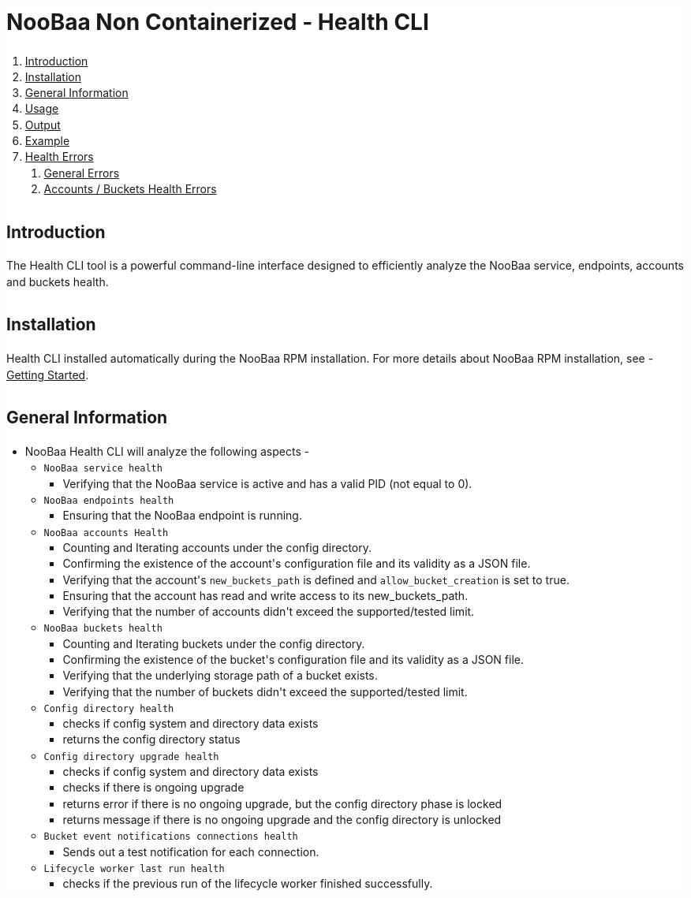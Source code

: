# NooBaa Non Containerized - Health CLI

1. [Introduction](#introduction)
2. [Installation](#installation)
3. [General Information](#general-information)
5. [Usage](#usage)
6. [Output](#output)
7. [Example](#example)
8. [Health Errors](#health-errors)
    1. [General Errors](#general-errors)
    2. [Accounts / Buckets Health Errors](#accounts--buckets-health-errors)


## Introduction
The Health CLI tool is a powerful command-line interface designed to efficiently analyze the NooBaa service, endpoints, accounts and buckets health.

## Installation
Health CLI installed automatically during the NooBaa RPM installation.
For more details about NooBaa RPM installation, see - [Getting Started](./GettingStarted.md).


## General Information 
* NooBaa Health CLI will analyze the following aspects - 
  - `NooBaa service health`
    - Verifying that the NooBaa service is active and has a valid PID (not equal to 0).
  - `NooBaa endpoints health`
    - Ensuring that the NooBaa endpoint is running.
  - `NooBaa accounts Health`
    - Counting and Iterating accounts under the config directory.
    - Confirming the existence of the account's configuration file and its validity as a JSON file.
    - Verifying that the account's `new_buckets_path` is defined and `allow_bucket_creation` is set to true.
    - Ensuring that the account has read and write access to its new_buckets_path.
    - Verifying that the number of accounts didn't exceed the supported/tested limit.
  - `NooBaa buckets health` 
    - Counting and Iterating buckets under the config directory.
    - Confirming the existence of the bucket's configuration file and its validity as a JSON file.
    - Verifying that the underlying storage path of a bucket exists.
    - Verifying that the number of buckets didn't exceed the supported/tested limit.
  - `Config directory health`
    - checks if config system and directory data exists
    - returns the config directory status 
  - `Config directory upgrade health`
    - checks if config system and directory data exists
    - checks if there is ongoing upgrade
    - returns error if there is no ongoing upgrade, but the config directory phase is locked
    - returns message if there is no ongoing upgrade and the config directory is unlocked
  - `Bucket event notifications connections health`
    - Sends out a test notification for each connection.
  - `Lifecycle worker last run health`
    - checks if the previous run of the lifecycle worker finished successfully.
